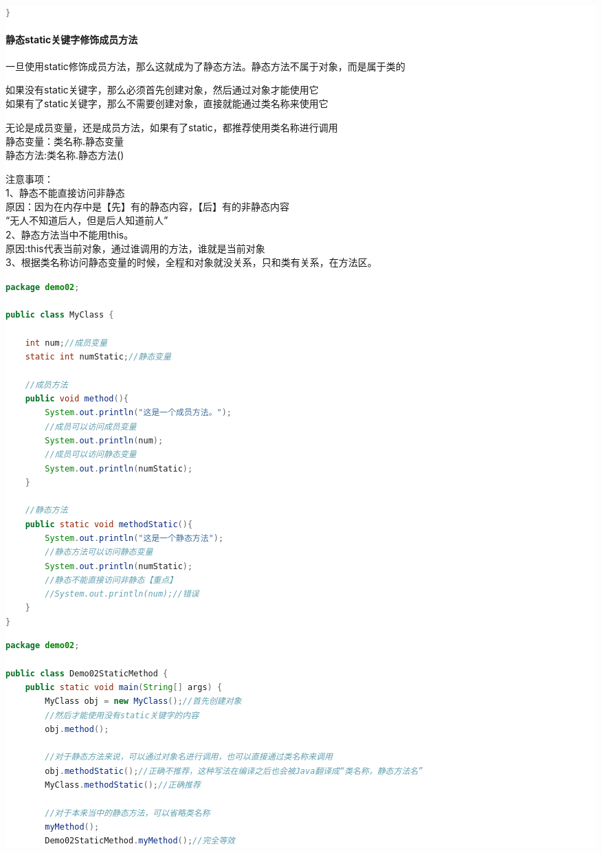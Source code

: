 ```java
}
```

#### 静态static关键字修饰成员方法  

一旦使用static修饰成员方法，那么这就成为了静态方法。静态方法不属于对象，而是属于类的  

如果没有static关键字，那么必须首先创建对象，然后通过对象才能使用它  
如果有了static关键字，那么不需要创建对象，直接就能通过类名称来使用它  

无论是成员变量，还是成员方法，如果有了static，都推荐使用类名称进行调用  
静态变量：类名称.静态变量  
静态方法:类名称.静态方法()  

注意事项：  
1、静态不能直接访问非静态  
原因：因为在内存中是【先】有的静态内容，【后】有的非静态内容  
“无人不知道后人，但是后人知道前人”  
2、静态方法当中不能用this。  
原因:this代表当前对象，通过谁调用的方法，谁就是当前对象  
3、根据类名称访问静态变量的时候，全程和对象就没关系，只和类有关系，在方法区。

```java
package demo02;

public class MyClass {

    int num;//成员变量
    static int numStatic;//静态变量

    //成员方法
    public void method(){
        System.out.println("这是一个成员方法。");
        //成员可以访问成员变量
        System.out.println(num);
        //成员可以访问静态变量
        System.out.println(numStatic);
    }

    //静态方法
    public static void methodStatic(){
        System.out.println("这是一个静态方法");
        //静态方法可以访问静态变量
        System.out.println(numStatic);
        //静态不能直接访问非静态【重点】
        //System.out.println(num);//错误
    }
}
```

```java
package demo02;

public class Demo02StaticMethod {
    public static void main(String[] args) {
        MyClass obj = new MyClass();//首先创建对象
        //然后才能使用没有static关键字的内容
        obj.method();

        //对于静态方法来说，可以通过对象名进行调用，也可以直接通过类名称来调用
        obj.methodStatic();//正确不推荐，这种写法在编译之后也会被Java翻译成“类名称，静态方法名”
        MyClass.methodStatic();//正确推荐

        //对于本来当中的静态方法，可以省略类名称
        myMethod();
        Demo02StaticMethod.myMethod();//完全等效
```